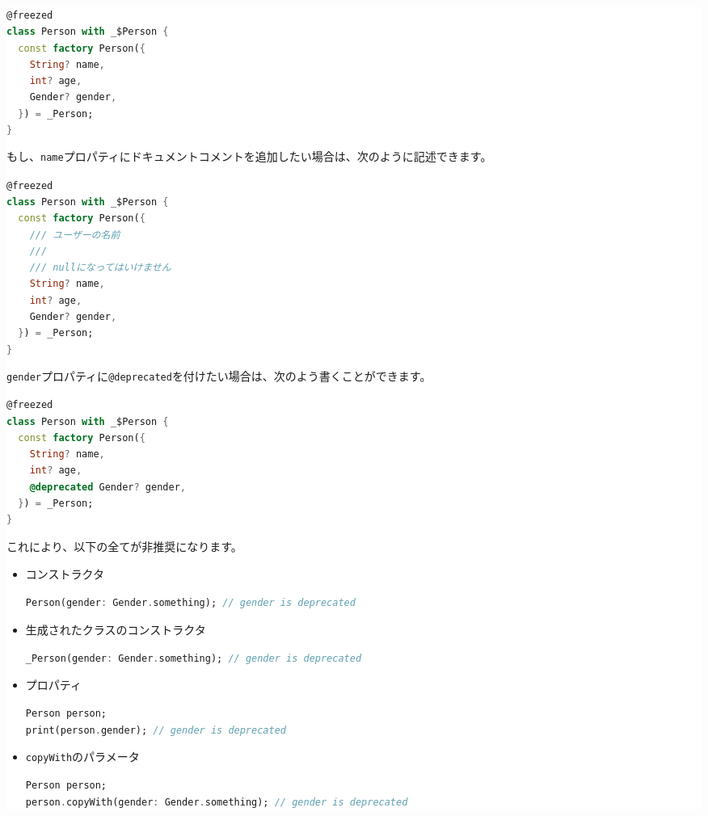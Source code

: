 ```dart
@freezed
class Person with _$Person {
  const factory Person({
    String? name,
    int? age,
    Gender? gender,
  }) = _Person;
}
```

もし、`name`プロパティにドキュメントコメントを追加したい場合は、次のように記述できます。

```dart
@freezed
class Person with _$Person {
  const factory Person({
    /// ユーザーの名前
    ///
    /// nullになってはいけません
    String? name,
    int? age,
    Gender? gender,
  }) = _Person;
}
```

`gender`プロパティに`@deprecated`を付けたい場合は、次のよう書くことができます。

```dart
@freezed
class Person with _$Person {
  const factory Person({
    String? name,
    int? age,
    @deprecated Gender? gender,
  }) = _Person;
}
```

これにより、以下の全てが非推奨になります。

- コンストラクタ
  ```dart
  Person(gender: Gender.something); // gender is deprecated
  ```
- 生成されたクラスのコンストラクタ
  ```dart
  _Person(gender: Gender.something); // gender is deprecated
  ```
- プロパティ
  ```dart
  Person person;
  print(person.gender); // gender is deprecated
  ```
- `copyWith`のパラメータ
  ```dart
  Person person;
  person.copyWith(gender: Gender.something); // gender is deprecated
  ```
